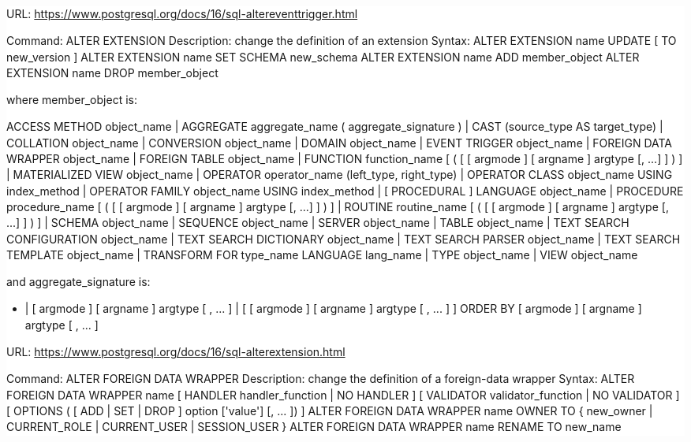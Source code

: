 URL: https://www.postgresql.org/docs/16/sql-altereventtrigger.html

Command:     ALTER EXTENSION
Description: change the definition of an extension
Syntax:
ALTER EXTENSION name UPDATE [ TO new_version ]
ALTER EXTENSION name SET SCHEMA new_schema
ALTER EXTENSION name ADD member_object
ALTER EXTENSION name DROP member_object

where member_object is:

  ACCESS METHOD object_name |
  AGGREGATE aggregate_name ( aggregate_signature ) |
  CAST (source_type AS target_type) |
  COLLATION object_name |
  CONVERSION object_name |
  DOMAIN object_name |
  EVENT TRIGGER object_name |
  FOREIGN DATA WRAPPER object_name |
  FOREIGN TABLE object_name |
  FUNCTION function_name [ ( [ [ argmode ] [ argname ] argtype [, ...] ] ) ] |
  MATERIALIZED VIEW object_name |
  OPERATOR operator_name (left_type, right_type) |
  OPERATOR CLASS object_name USING index_method |
  OPERATOR FAMILY object_name USING index_method |
  [ PROCEDURAL ] LANGUAGE object_name |
  PROCEDURE procedure_name [ ( [ [ argmode ] [ argname ] argtype [, ...] ] ) ] |
  ROUTINE routine_name [ ( [ [ argmode ] [ argname ] argtype [, ...] ] ) ] |
  SCHEMA object_name |
  SEQUENCE object_name |
  SERVER object_name |
  TABLE object_name |
  TEXT SEARCH CONFIGURATION object_name |  TEXT SEARCH DICTIONARY object_name |
  TEXT SEARCH PARSER object_name |
  TEXT SEARCH TEMPLATE object_name |
  TRANSFORM FOR type_name LANGUAGE lang_name |
  TYPE object_name |
  VIEW object_name

and aggregate_signature is:

* |
[ argmode ] [ argname ] argtype [ , ... ] |
[ [ argmode ] [ argname ] argtype [ , ... ] ] ORDER BY [ argmode ] [ argname ] argtype [ , ... ]

URL: https://www.postgresql.org/docs/16/sql-alterextension.html

Command:     ALTER FOREIGN DATA WRAPPER
Description: change the definition of a foreign-data wrapper
Syntax:
ALTER FOREIGN DATA WRAPPER name
    [ HANDLER handler_function | NO HANDLER ]
    [ VALIDATOR validator_function | NO VALIDATOR ]
    [ OPTIONS ( [ ADD | SET | DROP ] option ['value'] [, ... ]) ]
ALTER FOREIGN DATA WRAPPER name OWNER TO { new_owner | CURRENT_ROLE | CURRENT_USER | SESSION_USER }
ALTER FOREIGN DATA WRAPPER name RENAME TO new_name
